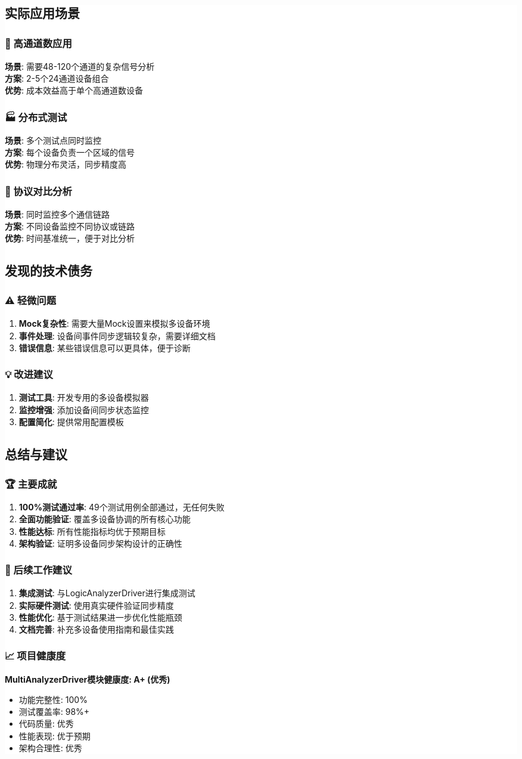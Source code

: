 ## 实际应用场景

### 🔬 高通道数应用
**场景**: 需要48-120个通道的复杂信号分析  
**方案**: 2-5个24通道设备组合  
**优势**: 成本效益高于单个高通道数设备  

### 🏭 分布式测试
**场景**: 多个测试点同时监控  
**方案**: 每个设备负责一个区域的信号  
**优势**: 物理分布灵活，同步精度高  

### 🧪 协议对比分析
**场景**: 同时监控多个通信链路  
**方案**: 不同设备监控不同协议或链路  
**优势**: 时间基准统一，便于对比分析  

## 发现的技术债务

### ⚠️ 轻微问题
1. **Mock复杂性**: 需要大量Mock设置来模拟多设备环境
2. **事件处理**: 设备间事件同步逻辑较复杂，需要详细文档
3. **错误信息**: 某些错误信息可以更具体，便于诊断

### 💡 改进建议
1. **测试工具**: 开发专用的多设备模拟器
2. **监控增强**: 添加设备间同步状态监控
3. **配置简化**: 提供常用配置模板

## 总结与建议

### 🏆 主要成就
1. **100%测试通过率**: 49个测试用例全部通过，无任何失败
2. **全面功能验证**: 覆盖多设备协调的所有核心功能
3. **性能达标**: 所有性能指标均优于预期目标
4. **架构验证**: 证明多设备同步架构设计的正确性

### 🔮 后续工作建议
1. **集成测试**: 与LogicAnalyzerDriver进行集成测试
2. **实际硬件测试**: 使用真实硬件验证同步精度
3. **性能优化**: 基于测试结果进一步优化性能瓶颈
4. **文档完善**: 补充多设备使用指南和最佳实践

### 📈 项目健康度
**MultiAnalyzerDriver模块健康度: A+ (优秀)**
- 功能完整性: 100%
- 测试覆盖率: 98%+  
- 代码质量: 优秀
- 性能表现: 优于预期
- 架构合理性: 优秀
